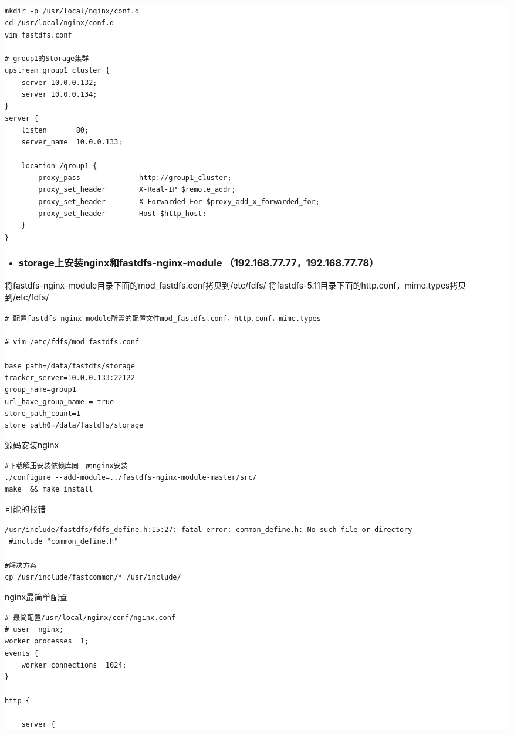 ```
mkdir -p /usr/local/nginx/conf.d
cd /usr/local/nginx/conf.d
vim fastdfs.conf

# group1的Storage集群
upstream group1_cluster {
    server 10.0.0.132;
    server 10.0.0.134;
}
server {
    listen       80;
    server_name  10.0.0.133;

    location /group1 {
        proxy_pass              http://group1_cluster;
        proxy_set_header        X-Real-IP $remote_addr;
        proxy_set_header        X-Forwarded-For $proxy_add_x_forwarded_for;
        proxy_set_header        Host $http_host;
    }
}
```

- ###  storage上安装nginx和fastdfs-nginx-module （192.168.77.77，192.168.77.78）
将fastdfs-nginx-module目录下面的mod_fastdfs.conf拷贝到/etc/fdfs/
将fastdfs-5.11目录下面的http.conf，mime.types拷贝到/etc/fdfs/
```
# 配置fastdfs-nginx-module所需的配置文件mod_fastdfs.conf，http.conf，mime.types

# vim /etc/fdfs/mod_fastdfs.conf

base_path=/data/fastdfs/storage
tracker_server=10.0.0.133:22122
group_name=group1
url_have_group_name = true
store_path_count=1
store_path0=/data/fastdfs/storage

```
源码安装nginx
```
#下载解压安装依赖库同上面nginx安装
./configure --add-module=../fastdfs-nginx-module-master/src/
make  && make install
```

可能的报错
```
/usr/include/fastdfs/fdfs_define.h:15:27: fatal error: common_define.h: No such file or directory
 #include "common_define.h"

#解决方案
cp /usr/include/fastcommon/* /usr/include/
```
nginx最简单配置
```
# 最简配置/usr/local/nginx/conf/nginx.conf
# user  nginx;
worker_processes  1;
events {
    worker_connections  1024;
}
 
http {
    
    server {
```
